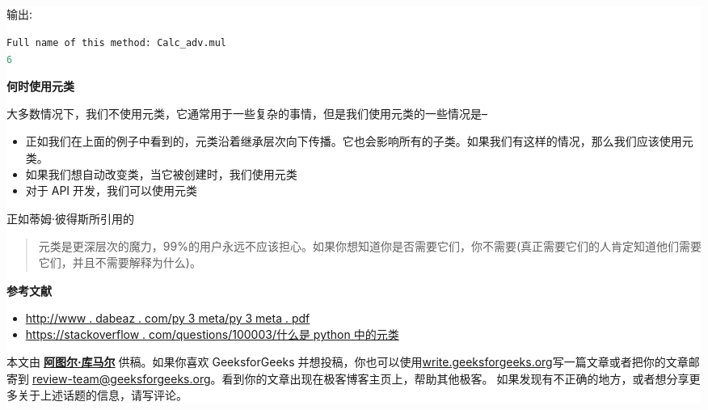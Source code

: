 输出:

```py
Full name of this method: Calc_adv.mul
6
```

**何时使用元类**

大多数情况下，我们不使用元类，它通常用于一些复杂的事情，但是我们使用元类的一些情况是–

*   正如我们在上面的例子中看到的，元类沿着继承层次向下传播。它也会影响所有的子类。如果我们有这样的情况，那么我们应该使用元类。
*   如果我们想自动改变类，当它被创建时，我们使用元类
*   对于 API 开发，我们可以使用元类

正如蒂姆·彼得斯所引用的

> 元类是更深层次的魔力，99%的用户永远不应该担心。如果你想知道你是否需要它们，你不需要(真正需要它们的人肯定知道他们需要它们，并且不需要解释为什么)。

**参考文献**

*   [http://www . dabeaz . com/py 3 meta/py 3 meta . pdf](http://www.dabeaz.com/py3meta/Py3Meta.pdf)
*   [https://stackoverflow . com/questions/100003/什么是 python 中的元类](https://stackoverflow.com/questions/100003/what-is-a-metaclass-in-python)

本文由 [**阿图尔·库马尔**](https://www.linkedin.com/in/atul-kumar-733b32136/) 供稿。如果你喜欢 GeeksforGeeks 并想投稿，你也可以使用[write.geeksforgeeks.org](https://write.geeksforgeeks.org)写一篇文章或者把你的文章邮寄到 review-team@geeksforgeeks.org。看到你的文章出现在极客博客主页上，帮助其他极客。
如果发现有不正确的地方，或者想分享更多关于上述话题的信息，请写评论。